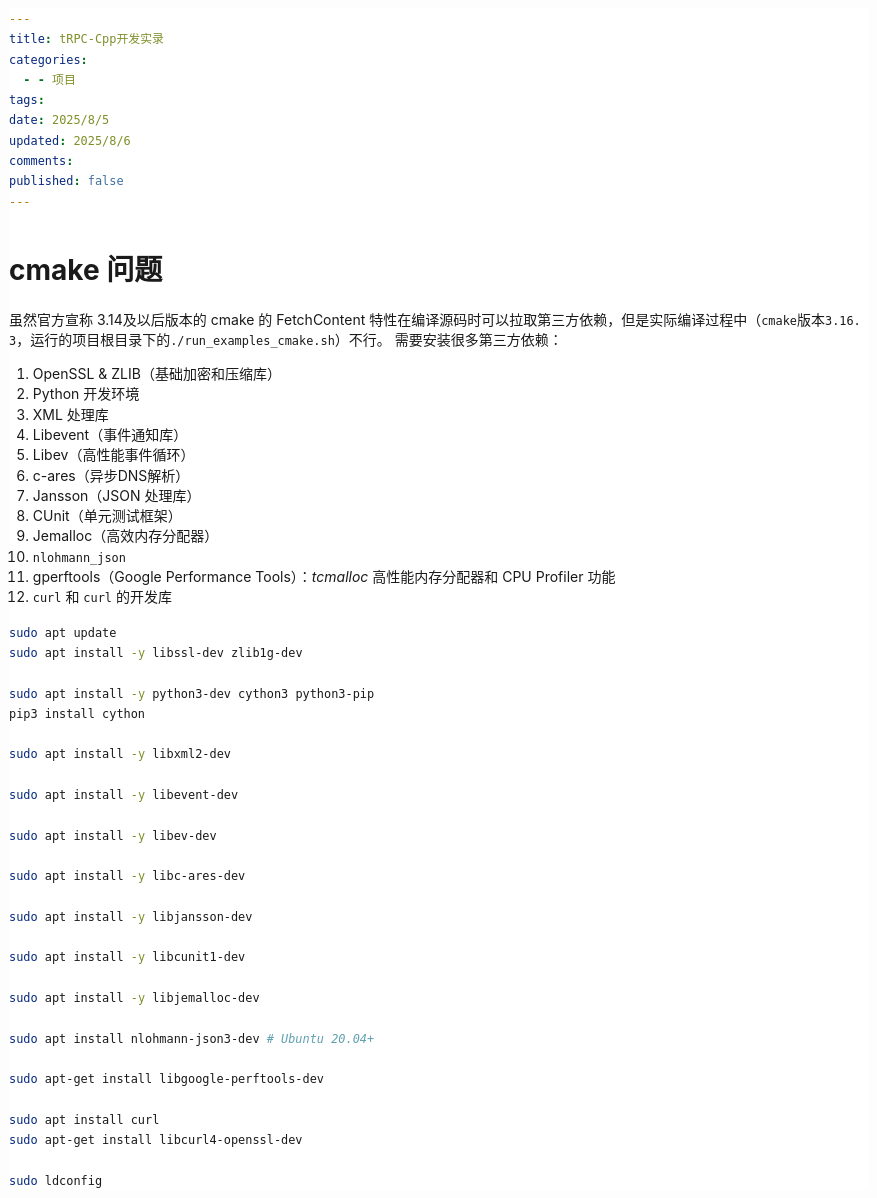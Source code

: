 ```yaml
---
title: tRPC-Cpp开发实录
categories:
  - - 项目
tags: 
date: 2025/8/5
updated: 2025/8/6
comments: 
published: false
---
```

# cmake 问题
虽然官方宣称 3.14及以后版本的 cmake 的 FetchContent 特性在编译源码时可以拉取第三方依赖，但是实际编译过程中（`cmake`版本`3.16.3`，运行的项目根目录下的`./run_examples_cmake.sh`）不行。
需要安装很多第三方依赖：
1. ​​OpenSSL & ZLIB​​（基础加密和压缩库）
2. Python 开发环境​
3. XML 处理库​
4. Libevent​​（事件通知库）
5. ​​Libev​​（高性能事件循环）
6. ​​c-ares​​（异步DNS解析）
7. Jansson​​（JSON 处理库）
8. CUnit​​（单元测试框架）
9. ​Jemalloc​​（高效内存分配器）
10. `nlohmann_json`
11. gperftools（Google Performance Tools）：_tcmalloc_ 高性能内存分配器和 CPU Profiler 功能
12. `curl` 和 `curl` 的开发库

```sh
sudo apt update
sudo apt install -y libssl-dev zlib1g-dev

sudo apt install -y python3-dev cython3 python3-pip
pip3 install cython

sudo apt install -y libxml2-dev

sudo apt install -y libevent-dev

sudo apt install -y libev-dev

sudo apt install -y libc-ares-dev

sudo apt install -y libjansson-dev

sudo apt install -y libcunit1-dev

sudo apt install -y libjemalloc-dev

sudo apt install nlohmann-json3-dev # Ubuntu 20.04+

sudo apt-get install libgoogle-perftools-dev

sudo apt install curl
sudo apt-get install libcurl4-openssl-dev

sudo ldconfig
```
